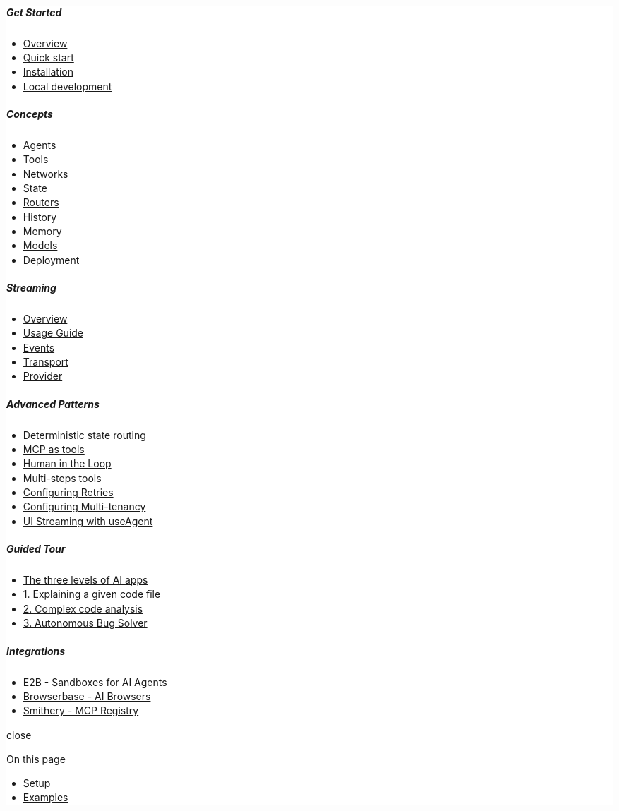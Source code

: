 ##### Get Started

- [Overview](\overview)
- [Quick start](\getting-started\quick-start)
- [Installation](\getting-started\installation)
- [Local development](\getting-started\local-development)

##### Concepts

- [Agents](\concepts\agents)
- [Tools](\concepts\tools)
- [Networks](\concepts\networks)
- [State](\concepts\state)
- [Routers](\concepts\routers)
- [History](\concepts\history)
- [Memory](\concepts\memory)
- [Models](\concepts\models)
- [Deployment](\concepts\deployment)

##### Streaming

- [Overview](\streaming\overview)
- [Usage Guide](\streaming\usage-guide)
- [Events](\streaming\events)
- [Transport](\streaming\transport)
- [Provider](\streaming\provider)

##### Advanced Patterns

- [Deterministic state routing](\advanced-patterns\routing)
- [MCP as tools](\advanced-patterns\mcp)
- [Human in the Loop](\advanced-patterns\human-in-the-loop)
- [Multi-steps tools](\advanced-patterns\multi-steps-tools)
- [Configuring Retries](\advanced-patterns\retries)
- [Configuring Multi-tenancy](\advanced-patterns\multitenancy)
- [UI Streaming with useAgent](\advanced-patterns\legacy-ui-streaming)

##### Guided Tour

- [The three levels of AI apps](\guided-tour\overview)
- [1. Explaining a given code file](\guided-tour\ai-workflows)
- [2. Complex code analysis](\guided-tour\agentic-workflows)
- [3. Autonomous Bug Solver](\guided-tour\ai-agents)

##### Integrations

- [E2B - Sandboxes for AI Agents](\integrations\e2b)
- [Browserbase - AI Browsers](\integrations\browserbase)
- [Smithery - MCP Registry](\integrations\smithery)

close

On this page

- [Setup](#setup)
- [Examples](#examples)
